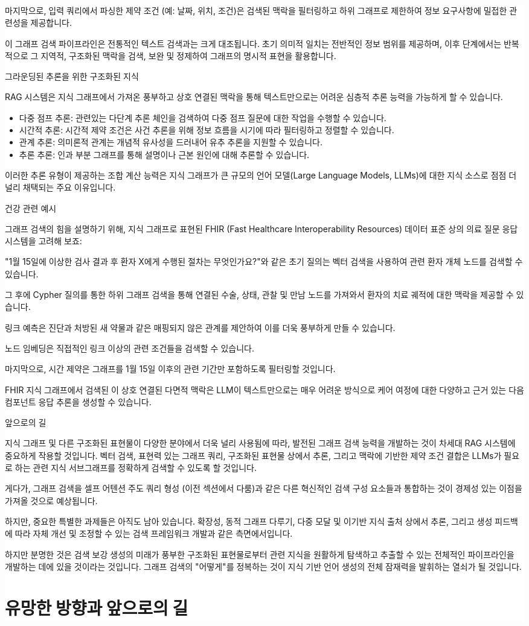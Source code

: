 마지막으로, 입력 쿼리에서 파싱한 제약 조건 (예: 날짜, 위치, 조건)은 검색된 맥락을 필터링하고 하위 그래프로 제한하여 정보 요구사항에 밀접한 관련성을 제공합니다.

이 그래프 검색 파이프라인은 전통적인 텍스트 검색과는 크게 대조됩니다. 초기 의미적 일치는 전반적인 정보 범위를 제공하며, 이후 단계에서는 반복적으로 그 지역적, 구조화된 맥락을 검색, 보완 및 정제하여 그래프의 명시적 표현을 활용합니다.

그라운딩된 추론을 위한 구조화된 지식

<div class="content-ad"></div>

RAG 시스템은 지식 그래프에서 가져온 풍부하고 상호 연결된 맥락을 통해 텍스트만으로는 어려운 심층적 추론 능력을 가능하게 할 수 있습니다.

- 다중 점프 추론: 관련있는 다단계 추론 체인을 검색하여 다중 점프 질문에 대한 작업을 수행할 수 있습니다.
- 시간적 추론: 시간적 제약 조건은 사건 추론을 위해 정보 흐름을 시기에 따라 필터링하고 정렬할 수 있습니다.
- 관계 추론: 의미론적 관계는 개념적 유사성을 드러내어 유추 추론을 지원할 수 있습니다.
- 추론 추론: 인과 부분 그래프를 통해 설명이나 근본 원인에 대해 추론할 수 있습니다.

이러한 추론 유형이 제공하는 조합 계산 능력은 지식 그래프가 큰 규모의 언어 모델(Large Language Models, LLMs)에 대한 지식 소스로 점점 더 널리 채택되는 주요 이유입니다.

건강 관련 예시

<div class="content-ad"></div>

그래프 검색의 힘을 설명하기 위해, 지식 그래프로 표현된 FHIR (Fast Healthcare Interoperability Resources) 데이터 표준 상의 의료 질문 응답 시스템을 고려해 보죠:

"1월 15일에 이상한 검사 결과 후 환자 X에게 수행된 절차는 무엇인가요?"와 같은 초기 질의는 벡터 검색을 사용하여 관련 환자 개체 노드를 검색할 수 있습니다.

그 후에 Cypher 질의를 통한 하위 그래프 검색을 통해 연결된 수술, 상태, 관찰 및 만남 노드를 가져와서 환자의 치료 궤적에 대한 맥락을 제공할 수 있습니다.

링크 예측은 진단과 처방된 새 약물과 같은 매핑되지 않은 관계를 제안하여 이를 더욱 풍부하게 만들 수 있습니다.

<div class="content-ad"></div>

노드 임베딩은 직접적인 링크 이상의 관련 조건들을 검색할 수 있습니다.

마지막으로, 시간 제약은 그래프를 1월 15일 이후의 관련 기간만 포함하도록 필터링할 것입니다.

FHIR 지식 그래프에서 검색된 이 상호 연결된 다면적 맥락은 LLM이 텍스트만으로는 매우 어려운 방식으로 케어 여정에 대한 다양하고 근거 있는 다음 컴포넌트 응답 추론을 생성할 수 있습니다.

앞으로의 길

<div class="content-ad"></div>

지식 그래프 및 다른 구조화된 표현물이 다양한 분야에서 더욱 널리 사용됨에 따라, 발전된 그래프 검색 능력을 개발하는 것이 차세대 RAG 시스템에 중요하게 작용할 것입니다. 벡터 검색, 표현력 있는 그래프 쿼리, 구조화된 표현물 상에서 추론, 그리고 맥락에 기반한 제약 조건 결합은 LLMs가 필요로 하는 관련 지식 서브그래프를 정확하게 검색할 수 있도록 할 것입니다.

게다가, 그래프 검색을 셀프 어텐션 주도 쿼리 형성 (이전 섹션에서 다룸)과 같은 다른 혁신적인 검색 구성 요소들과 통합하는 것이 경제성 있는 이점을 가져올 것으로 예상됩니다.

하지만, 중요한 특별한 과제들은 아직도 남아 있습니다. 확장성, 동적 그래프 다루기, 다중 모달 및 이기반 지식 출처 상에서 추론, 그리고 생성 피드백에 따라 자체 개선 및 조정할 수 있는 검색 프레임워크 개발과 같은 측면에서입니다.

하지만 분명한 것은 검색 보강 생성의 미래가 풍부한 구조화된 표현물로부터 관련 지식을 원활하게 탐색하고 추출할 수 있는 전체적인 파이프라인을 개발하는 데에 있을 것이라는 것입니다. 그래프 검색의 "어떻게"를 정복하는 것이 지식 기반 언어 생성의 전체 잠재력을 발휘하는 열쇠가 될 것입니다.

<div class="content-ad"></div>

# 유망한 방향과 앞으로의 길

